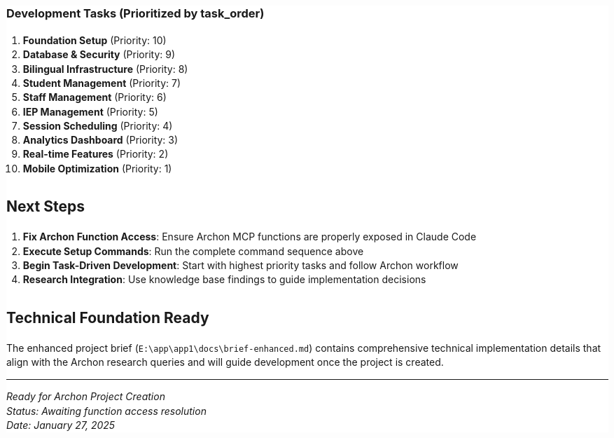 ### **Development Tasks** (Prioritized by task_order)
1. **Foundation Setup** (Priority: 10)
2. **Database & Security** (Priority: 9) 
3. **Bilingual Infrastructure** (Priority: 8)
4. **Student Management** (Priority: 7)
5. **Staff Management** (Priority: 6)
6. **IEP Management** (Priority: 5)
7. **Session Scheduling** (Priority: 4)
8. **Analytics Dashboard** (Priority: 3)
9. **Real-time Features** (Priority: 2)
10. **Mobile Optimization** (Priority: 1)

## Next Steps

1. **Fix Archon Function Access**: Ensure Archon MCP functions are properly exposed in Claude Code
2. **Execute Setup Commands**: Run the complete command sequence above
3. **Begin Task-Driven Development**: Start with highest priority tasks and follow Archon workflow
4. **Research Integration**: Use knowledge base findings to guide implementation decisions

## Technical Foundation Ready

The enhanced project brief (`E:\app\app1\docs\brief-enhanced.md`) contains comprehensive technical implementation details that align with the Archon research queries and will guide development once the project is created.

---

*Ready for Archon Project Creation*  
*Status: Awaiting function access resolution*  
*Date: January 27, 2025*